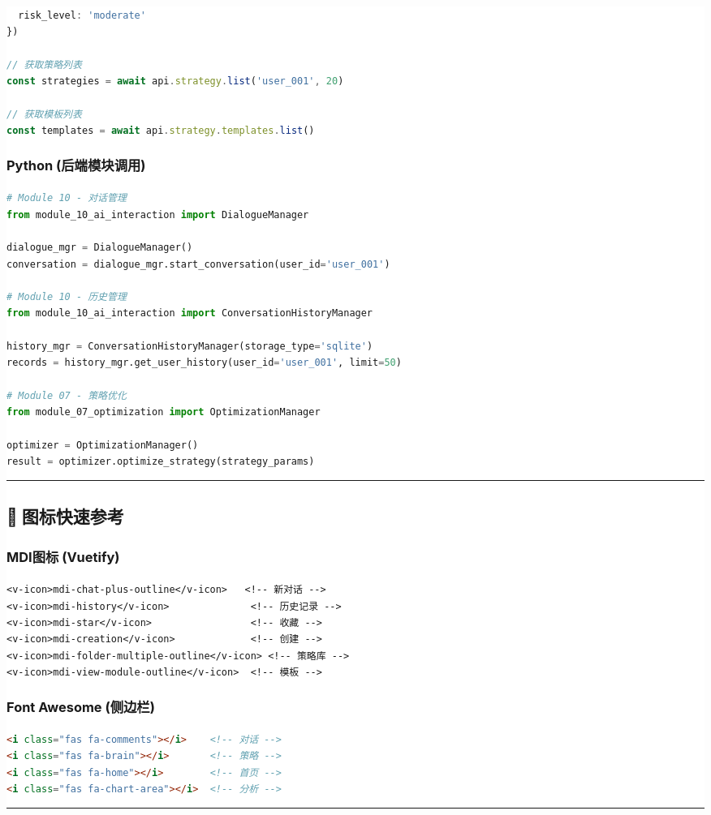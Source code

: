 ```javascript
  risk_level: 'moderate'
})

// 获取策略列表
const strategies = await api.strategy.list('user_001', 20)

// 获取模板列表
const templates = await api.strategy.templates.list()
```

### Python (后端模块调用)
```python
# Module 10 - 对话管理
from module_10_ai_interaction import DialogueManager

dialogue_mgr = DialogueManager()
conversation = dialogue_mgr.start_conversation(user_id='user_001')

# Module 10 - 历史管理
from module_10_ai_interaction import ConversationHistoryManager

history_mgr = ConversationHistoryManager(storage_type='sqlite')
records = history_mgr.get_user_history(user_id='user_001', limit=50)

# Module 07 - 策略优化
from module_07_optimization import OptimizationManager

optimizer = OptimizationManager()
result = optimizer.optimize_strategy(strategy_params)
```

---

## 🎨 图标快速参考

### MDI图标 (Vuetify)
```vue
<v-icon>mdi-chat-plus-outline</v-icon>   <!-- 新对话 -->
<v-icon>mdi-history</v-icon>              <!-- 历史记录 -->
<v-icon>mdi-star</v-icon>                 <!-- 收藏 -->
<v-icon>mdi-creation</v-icon>             <!-- 创建 -->
<v-icon>mdi-folder-multiple-outline</v-icon> <!-- 策略库 -->
<v-icon>mdi-view-module-outline</v-icon>  <!-- 模板 -->
```

### Font Awesome (侧边栏)
```html
<i class="fas fa-comments"></i>    <!-- 对话 -->
<i class="fas fa-brain"></i>       <!-- 策略 -->
<i class="fas fa-home"></i>        <!-- 首页 -->
<i class="fas fa-chart-area"></i>  <!-- 分析 -->
```

---